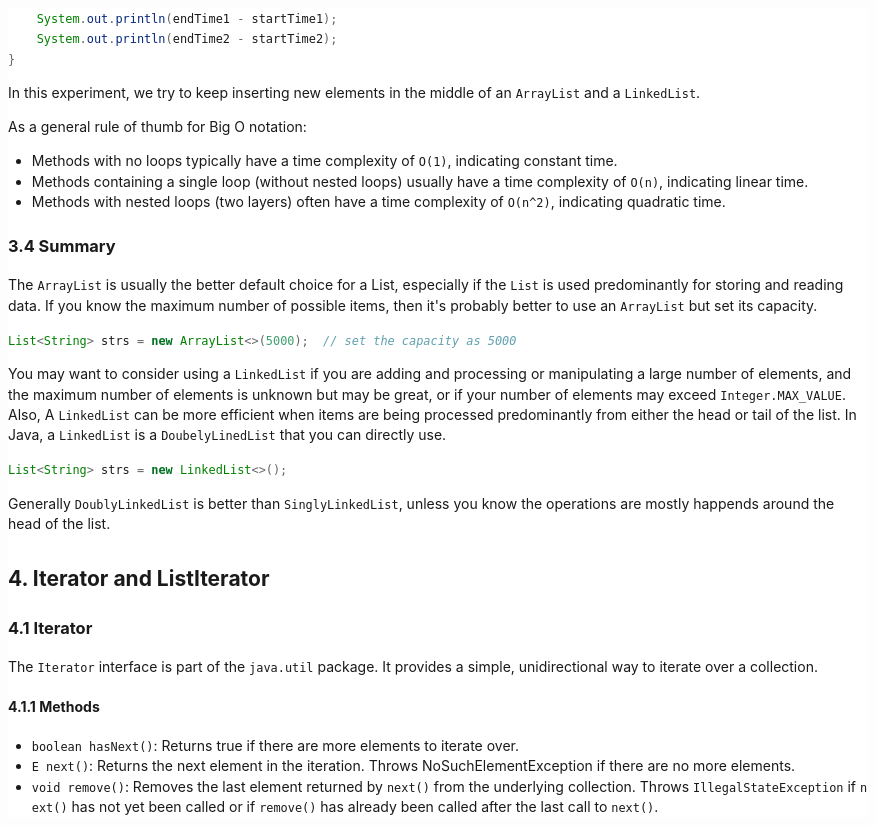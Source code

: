 ``` java
    System.out.println(endTime1 - startTime1);
    System.out.println(endTime2 - startTime2);
}
```

In this experiment, we try to keep inserting new elements in the middle of an `ArrayList` and a `LinkedList`.

As a general rule of thumb for Big O notation:

* Methods with no loops typically have a time complexity of `O(1)`, indicating constant time.
* Methods containing a single loop (without nested loops) usually have a time complexity of `O(n)`, indicating linear time.
* Methods with nested loops (two layers) often have a time complexity of `O(n^2)`, indicating quadratic time.

### 3.4 Summary

The `ArrayList` is usually the better default choice for a List, especially if the `List` is used predominantly for storing and reading data.
If you know the maximum number of possible items, then it's probably better to use an `ArrayList` but set its capacity.

``` java
List<String> strs = new ArrayList<>(5000);  // set the capacity as 5000
```

You may want to consider using a `LinkedList` if you are adding and processing or manipulating a large number of elements, and the maximum number of elements is unknown but may be great, or if your number of elements may exceed `Integer.MAX_VALUE`. Also, A `LinkedList` can be more efficient when items are being processed predominantly from either the head or tail of the list. In Java, a `LinkedList` is a `DoubelyLinedList` that you can directly use.

``` java
List<String> strs = new LinkedList<>();
```

Generally `DoublyLinkedList` is better than `SinglyLinkedList`, unless you know the operations are mostly happends around the head of the list.

## 4. Iterator and ListIterator

### 4.1 Iterator

The `Iterator` interface is part of the `java.util` package. It provides a simple, unidirectional way to iterate over a collection.

#### 4.1.1 Methods

- `boolean hasNext()`: Returns true if there are more elements to iterate over.
- `E next()`: Returns the next element in the iteration. Throws NoSuchElementException if there are no more elements.
- `void remove()`: Removes the last element returned by `next()` from the underlying collection. Throws `IllegalStateException` if `next()` has not yet been called or if `remove()` has already been called after the last call to `next()`.
